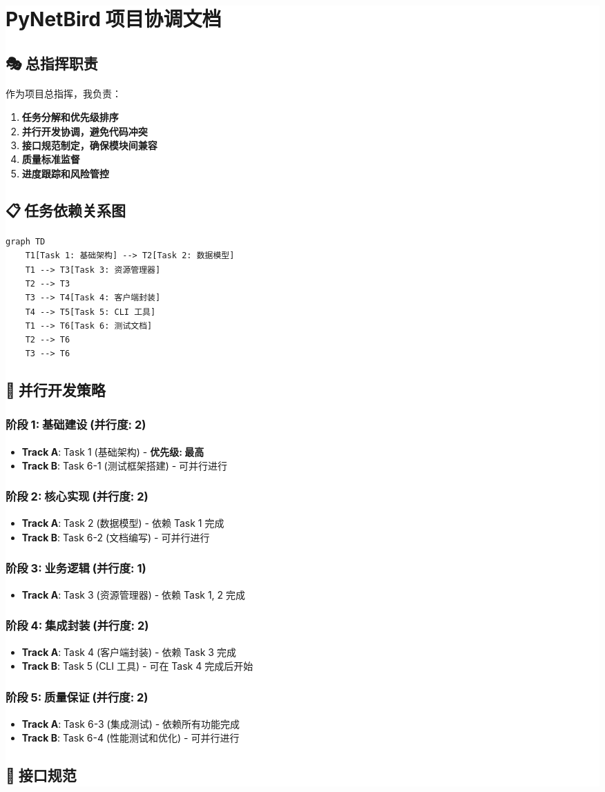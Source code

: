 # PyNetBird 项目协调文档

## 🎭 总指挥职责

作为项目总指挥，我负责：
1. **任务分解和优先级排序**
2. **并行开发协调，避免代码冲突**
3. **接口规范制定，确保模块间兼容**
4. **质量标准监督**
5. **进度跟踪和风险管控**

## 📋 任务依赖关系图

```mermaid
graph TD
    T1[Task 1: 基础架构] --> T2[Task 2: 数据模型]
    T1 --> T3[Task 3: 资源管理器]
    T2 --> T3
    T3 --> T4[Task 4: 客户端封装]
    T4 --> T5[Task 5: CLI 工具]
    T1 --> T6[Task 6: 测试文档]
    T2 --> T6
    T3 --> T6
```

## 🚦 并行开发策略

### 阶段 1: 基础建设 (并行度: 2)
- **Track A**: Task 1 (基础架构) - **优先级: 最高**
- **Track B**: Task 6-1 (测试框架搭建) - 可并行进行

### 阶段 2: 核心实现 (并行度: 2)
- **Track A**: Task 2 (数据模型) - 依赖 Task 1 完成
- **Track B**: Task 6-2 (文档编写) - 可并行进行

### 阶段 3: 业务逻辑 (并行度: 1)
- **Track A**: Task 3 (资源管理器) - 依赖 Task 1, 2 完成

### 阶段 4: 集成封装 (并行度: 2)
- **Track A**: Task 4 (客户端封装) - 依赖 Task 3 完成
- **Track B**: Task 5 (CLI 工具) - 可在 Task 4 完成后开始

### 阶段 5: 质量保证 (并行度: 2)
- **Track A**: Task 6-3 (集成测试) - 依赖所有功能完成
- **Track B**: Task 6-4 (性能测试和优化) - 可并行进行

## 🔧 接口规范
